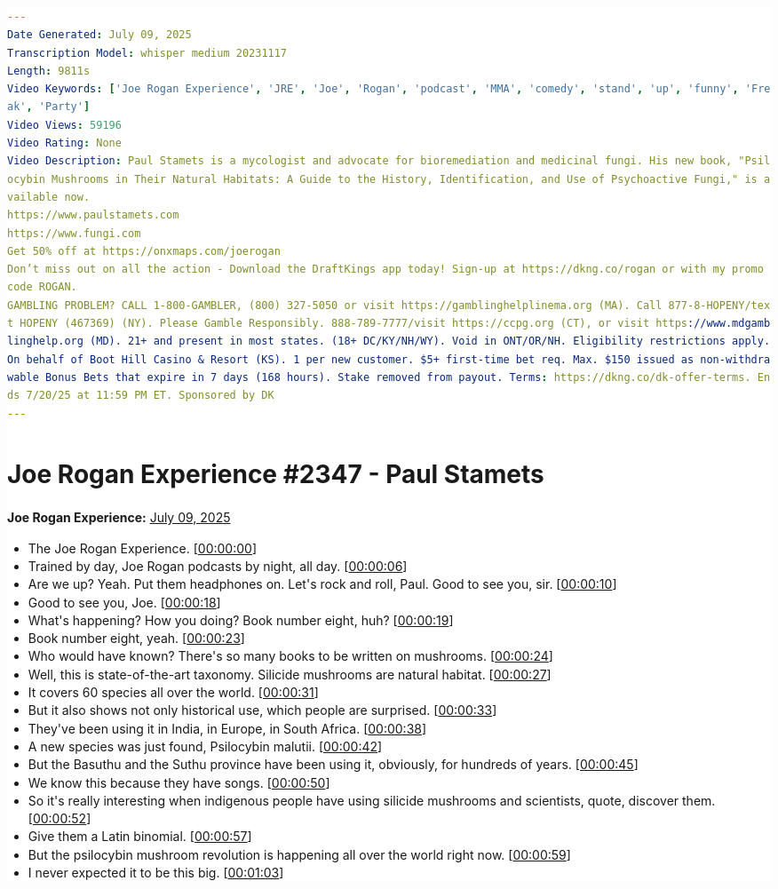 ```yaml
---
Date Generated: July 09, 2025
Transcription Model: whisper medium 20231117
Length: 9811s
Video Keywords: ['Joe Rogan Experience', 'JRE', 'Joe', 'Rogan', 'podcast', 'MMA', 'comedy', 'stand', 'up', 'funny', 'Freak', 'Party']
Video Views: 59196
Video Rating: None
Video Description: Paul Stamets is a mycologist and advocate for bioremediation and medicinal fungi. His new book, "Psilocybin Mushrooms in Their Natural Habitats: A Guide to the History, Identification, and Use of Psychoactive Fungi," is available now. 
https://www.paulstamets.com
https://www.fungi.com
Get 50% off at https://onxmaps.com/joerogan
Don’t miss out on all the action - Download the DraftKings app today! Sign-up at https://dkng.co/rogan or with my promo code ROGAN.
GAMBLING PROBLEM? CALL 1-800-GAMBLER, (800) 327-5050 or visit https://gamblinghelplinema.org (MA). Call 877-8-HOPENY/text HOPENY (467369) (NY). Please Gamble Responsibly. 888-789-7777/visit https://ccpg.org (CT), or visit https://www.mdgamblinghelp.org (MD). 21+ and present in most states. (18+ DC/KY/NH/WY). Void in ONT/OR/NH. Eligibility restrictions apply. On behalf of Boot Hill Casino & Resort (KS). 1 per new customer. $5+ first-time bet req. Max. $150 issued as non-withdrawable Bonus Bets that expire in 7 days (168 hours). Stake removed from payout. Terms: https://dkng.co/dk-offer-terms. Ends 7/20/25 at 11:59 PM ET. Sponsored by DK
---
```


# Joe Rogan Experience #2347 - Paul Stamets
**Joe Rogan Experience:** [July 09, 2025](https://www.youtube.com/watch?v=hwRD0NvAnbs)
*  The Joe Rogan Experience. [[00:00:00](https://www.youtube.com/watch?v=hwRD0NvAnbs&t=0.0s)]
*  Trained by day, Joe Rogan podcasts by night, all day. [[00:00:06](https://www.youtube.com/watch?v=hwRD0NvAnbs&t=6.0s)]
*  Are we up? Yeah. Put them headphones on. Let's rock and roll, Paul. Good to see you, sir. [[00:00:10](https://www.youtube.com/watch?v=hwRD0NvAnbs&t=10.0s)]
*  Good to see you, Joe. [[00:00:18](https://www.youtube.com/watch?v=hwRD0NvAnbs&t=18.0s)]
*  What's happening? How you doing? Book number eight, huh? [[00:00:19](https://www.youtube.com/watch?v=hwRD0NvAnbs&t=19.0s)]
*  Book number eight, yeah. [[00:00:23](https://www.youtube.com/watch?v=hwRD0NvAnbs&t=23.0s)]
*  Who would have known? There's so many books to be written on mushrooms. [[00:00:24](https://www.youtube.com/watch?v=hwRD0NvAnbs&t=24.0s)]
*  Well, this is state-of-the-art taxonomy. Silicide mushrooms are natural habitat. [[00:00:27](https://www.youtube.com/watch?v=hwRD0NvAnbs&t=27.0s)]
*  It covers 60 species all over the world. [[00:00:31](https://www.youtube.com/watch?v=hwRD0NvAnbs&t=31.0s)]
*  But it also shows not only historical use, which people are surprised. [[00:00:33](https://www.youtube.com/watch?v=hwRD0NvAnbs&t=33.0s)]
*  They've been using it in India, in Europe, in South Africa. [[00:00:38](https://www.youtube.com/watch?v=hwRD0NvAnbs&t=38.0s)]
*  A new species was just found, Psilocybin malutii. [[00:00:42](https://www.youtube.com/watch?v=hwRD0NvAnbs&t=42.0s)]
*  But the Basuthu and the Suthu province have been using it, obviously, for hundreds of years. [[00:00:45](https://www.youtube.com/watch?v=hwRD0NvAnbs&t=45.0s)]
*  We know this because they have songs. [[00:00:50](https://www.youtube.com/watch?v=hwRD0NvAnbs&t=50.0s)]
*  So it's really interesting when indigenous people have using silicide mushrooms and scientists, quote, discover them. [[00:00:52](https://www.youtube.com/watch?v=hwRD0NvAnbs&t=52.0s)]
*  Give them a Latin binomial. [[00:00:57](https://www.youtube.com/watch?v=hwRD0NvAnbs&t=57.0s)]
*  But the psilocybin mushroom revolution is happening all over the world right now. [[00:00:59](https://www.youtube.com/watch?v=hwRD0NvAnbs&t=59.0s)]
*  I never expected it to be this big. [[00:01:03](https://www.youtube.com/watch?v=hwRD0NvAnbs&t=63.0s)]